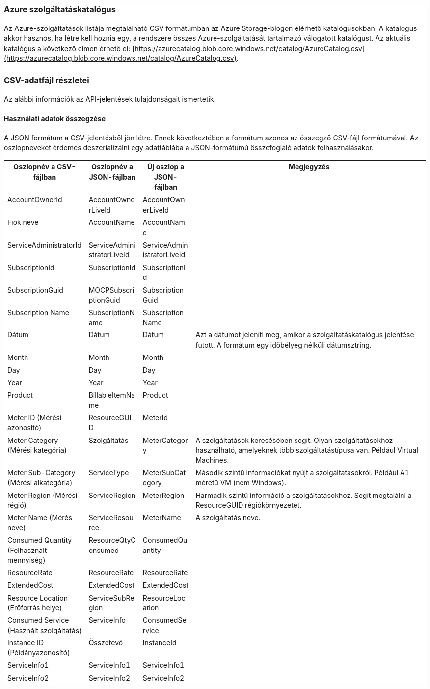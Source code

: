 ### <a name="azure-service-catalog"></a>Azure szolgáltatáskatalógus

Az Azure-szolgáltatások listája megtalálható CSV formátumban az Azure Storage-blogon elérhető katalógusokban. A katalógus akkor hasznos, ha létre kell hoznia egy, a rendszere összes Azure-szolgáltatását tartalmazó válogatott katalógust. Az aktuális katalógus a következő címen érhető el: [https://azurecatalog.blob.core.windows.net/catalog/AzureCatalog.csv](https://azurecatalog.blob.core.windows.net/catalog/AzureCatalog.csv).

### <a name="csv-data-file-details"></a>CSV-adatfájl részletei

Az alábbi információk az API-jelentések tulajdonságait ismertetik.

#### <a name="usage-summary"></a>Használati adatok összegzése

A JSON formátum a CSV-jelentésből jön létre. Ennek következtében a formátum azonos az összegző CSV-fájl formátumával. Az oszlopneveket érdemes deszerializálni egy adattáblába a JSON-formátumú összefoglaló adatok felhasználásakor.

| Oszlopnév a CSV-fájlban | Oszlopnév a JSON-fájlban | Új oszlop a JSON-fájlban | Megjegyzés |
| --- | --- | --- | --- |
| AccountOwnerId | AccountOwnerLiveId | AccountOwnerLiveId |   |
| Fiók neve | AccountName | AccountName |   |
| ServiceAdministratorId | ServiceAdministratorLiveId | ServiceAdministratorLiveId |   |
| SubscriptionId | SubscriptionId | SubscriptionId |   |
| SubscriptionGuid | MOCPSubscriptionGuid | SubscriptionGuid |   |
| Subscription Name | SubscriptionName | SubscriptionName |   |
| Dátum | Dátum | Dátum | Azt a dátumot jeleníti meg, amikor a szolgáltatáskatalógus jelentése futott. A formátum egy időbélyeg nélküli dátumsztring. |
| Month | Month | Month |   |
| Day | Day | Day |   |
| Year | Year | Year |   |
| Product | BillableItemName | Product |   |
| Meter ID (Mérési azonosító) | ResourceGUID | MeterId |   |
| Meter Category (Mérési kategória) | Szolgáltatás | MeterCategory | A szolgáltatások keresésében segít. Olyan szolgáltatásokhoz használható, amelyeknek több szolgáltatástípusa van. Például Virtual Machines. |
| Meter Sub-Category (Mérési alkategória) | ServiceType | MeterSubCategory | Második szintű információkat nyújt a szolgáltatásokról. Például A1 méretű VM (nem Windows).  |
| Meter Region (Mérési régió) | ServiceRegion | MeterRegion | Harmadik szintű információ a szolgáltatásokhoz. Segít megtalálni a ResourceGUID régiókörnyezetét. |
| Meter Name (Mérés neve) | ServiceResource | MeterName | A szolgáltatás neve. |
| Consumed Quantity (Felhasznált mennyiség) | ResourceQtyConsumed | ConsumedQuantity |   |
| ResourceRate | ResourceRate | ResourceRate |   |
| ExtendedCost | ExtendedCost | ExtendedCost |   |
| Resource Location (Erőforrás helye) | ServiceSubRegion | ResourceLocation |   |
| Consumed Service (Használt szolgáltatás) | ServiceInfo | ConsumedService |   |
| Instance ID (Példányazonosító) | Összetevő | InstanceId |   |
| ServiceInfo1 | ServiceInfo1 | ServiceInfo1 |   |
| ServiceInfo2 | ServiceInfo2 | ServiceInfo2 |   |